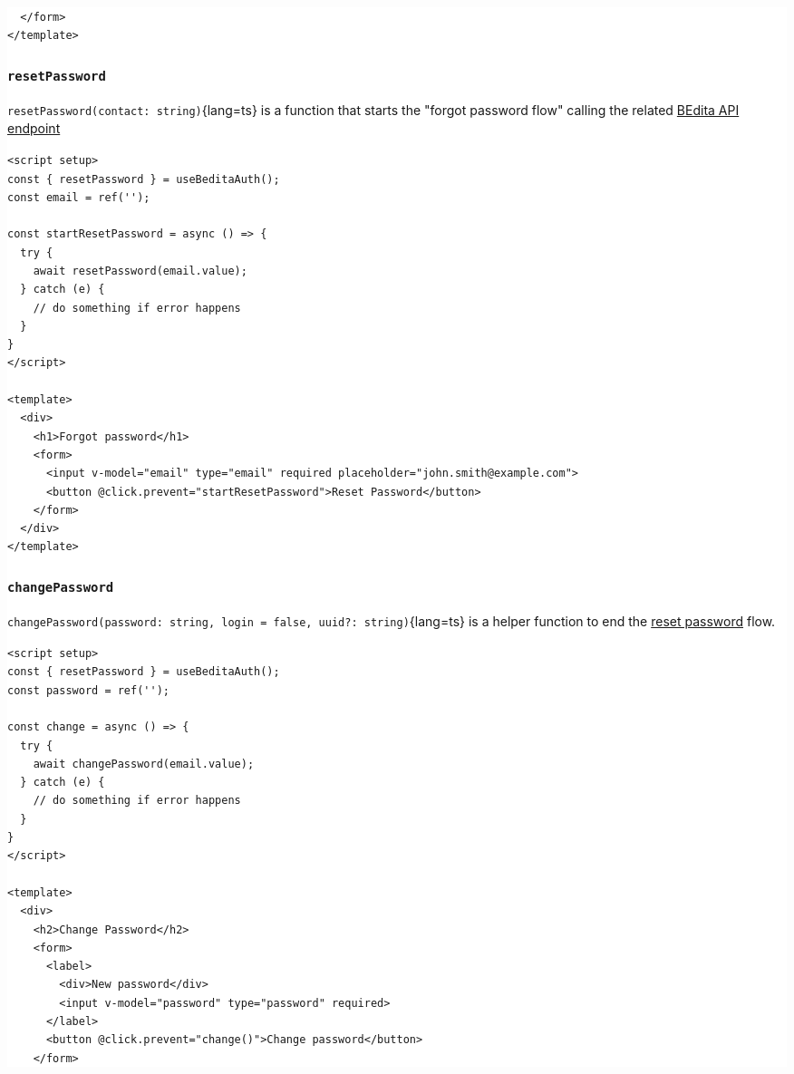 ```vue
  </form>
</template>
```

### `resetPassword`

`resetPassword(contact: string)`{lang=ts} is a function that starts the "forgot password flow" calling the related [BEdita API endpoint](https://docs.bedita.net/en/latest/endpoints/auth.html#credentials-change)

```vue
<script setup>
const { resetPassword } = useBeditaAuth();
const email = ref('');

const startResetPassword = async () => {
  try {
    await resetPassword(email.value);
  } catch (e) {
    // do something if error happens
  }
}
</script>

<template>
  <div>
    <h1>Forgot password</h1>
    <form>
      <input v-model="email" type="email" required placeholder="john.smith@example.com">
      <button @click.prevent="startResetPassword">Reset Password</button>
    </form>
  </div>
</template>
```

### `changePassword`

`changePassword(password: string, login = false, uuid?: string)`{lang=ts} is a helper function to end the [reset password](https://docs.bedita.net/en/latest/endpoints/auth.html#patch--auth-change) flow.

```vue
<script setup>
const { resetPassword } = useBeditaAuth();
const password = ref('');

const change = async () => {
  try {
    await changePassword(email.value);
  } catch (e) {
    // do something if error happens
  }
}
</script>

<template>
  <div>
    <h2>Change Password</h2>
    <form>
      <label>
        <div>New password</div>
        <input v-model="password" type="password" required>
      </label>
      <button @click.prevent="change()">Change password</button>
    </form>
```